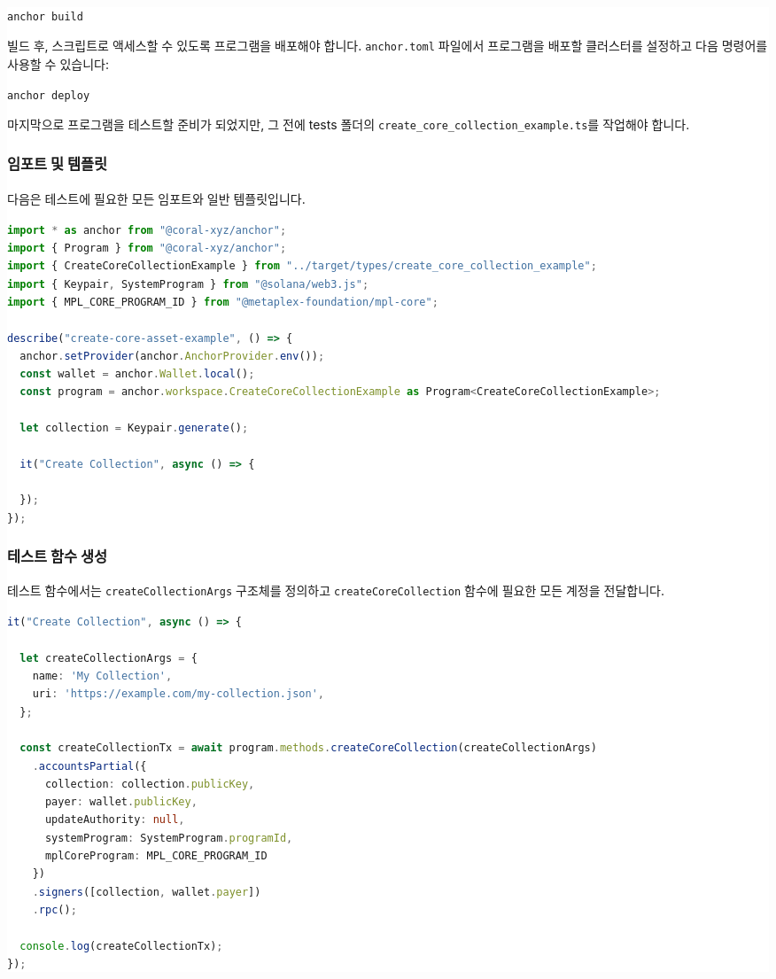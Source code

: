 ```
anchor build
```

빌드 후, 스크립트로 액세스할 수 있도록 프로그램을 배포해야 합니다. `anchor.toml` 파일에서 프로그램을 배포할 클러스터를 설정하고 다음 명령어를 사용할 수 있습니다:

```
anchor deploy
```

마지막으로 프로그램을 테스트할 준비가 되었지만, 그 전에 tests 폴더의 `create_core_collection_example.ts`를 작업해야 합니다.

### 임포트 및 템플릿

다음은 테스트에 필요한 모든 임포트와 일반 템플릿입니다.

```ts
import * as anchor from "@coral-xyz/anchor";
import { Program } from "@coral-xyz/anchor";
import { CreateCoreCollectionExample } from "../target/types/create_core_collection_example";
import { Keypair, SystemProgram } from "@solana/web3.js";
import { MPL_CORE_PROGRAM_ID } from "@metaplex-foundation/mpl-core";

describe("create-core-asset-example", () => {
  anchor.setProvider(anchor.AnchorProvider.env());
  const wallet = anchor.Wallet.local();
  const program = anchor.workspace.CreateCoreCollectionExample as Program<CreateCoreCollectionExample>;

  let collection = Keypair.generate();

  it("Create Collection", async () => {

  });
});
```

### 테스트 함수 생성

테스트 함수에서는 `createCollectionArgs` 구조체를 정의하고 `createCoreCollection` 함수에 필요한 모든 계정을 전달합니다.

```ts
it("Create Collection", async () => {

  let createCollectionArgs = {
    name: 'My Collection',
    uri: 'https://example.com/my-collection.json',
  };

  const createCollectionTx = await program.methods.createCoreCollection(createCollectionArgs)
    .accountsPartial({
      collection: collection.publicKey,
      payer: wallet.publicKey,
      updateAuthority: null,
      systemProgram: SystemProgram.programId,
      mplCoreProgram: MPL_CORE_PROGRAM_ID
    })
    .signers([collection, wallet.payer])
    .rpc();

  console.log(createCollectionTx);
});
```
